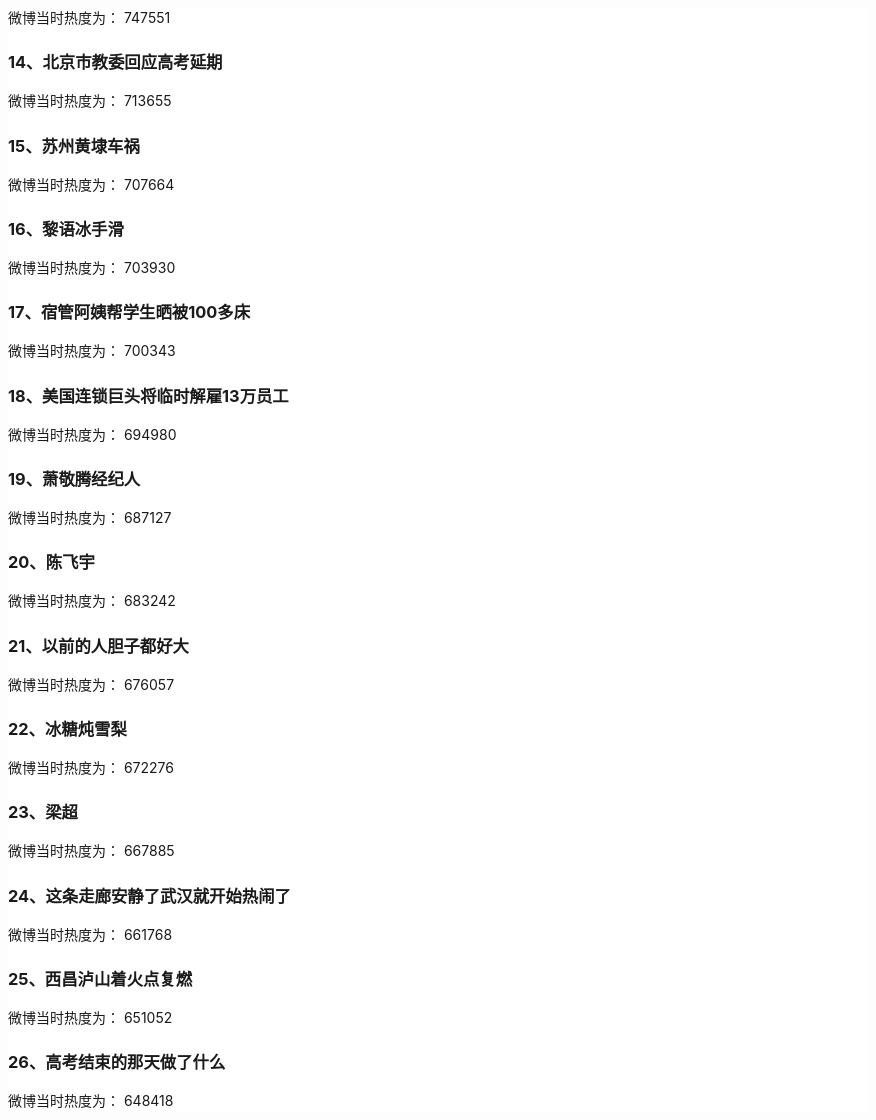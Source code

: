 微博当时热度为： 747551

### 14、北京市教委回应高考延期

微博当时热度为： 713655

### 15、苏州黄埭车祸

微博当时热度为： 707664

### 16、黎语冰手滑

微博当时热度为： 703930

### 17、宿管阿姨帮学生晒被100多床

微博当时热度为： 700343

### 18、美国连锁巨头将临时解雇13万员工

微博当时热度为： 694980

### 19、萧敬腾经纪人

微博当时热度为： 687127

### 20、陈飞宇

微博当时热度为： 683242

### 21、以前的人胆子都好大

微博当时热度为： 676057

### 22、冰糖炖雪梨

微博当时热度为： 672276

### 23、梁超

微博当时热度为： 667885

### 24、这条走廊安静了武汉就开始热闹了

微博当时热度为： 661768

### 25、西昌泸山着火点复燃

微博当时热度为： 651052

### 26、高考结束的那天做了什么

微博当时热度为： 648418
